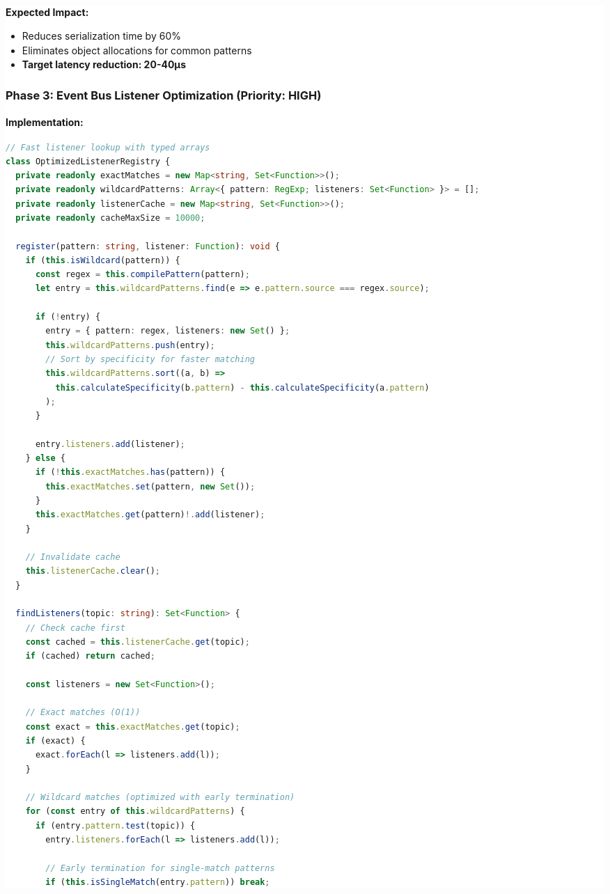 **Expected Impact:**
- Reduces serialization time by 60%
- Eliminates object allocations for common patterns
- **Target latency reduction: 20-40μs**

### Phase 3: Event Bus Listener Optimization (Priority: HIGH)

**Implementation:**

```typescript
// Fast listener lookup with typed arrays
class OptimizedListenerRegistry {
  private readonly exactMatches = new Map<string, Set<Function>>();
  private readonly wildcardPatterns: Array<{ pattern: RegExp; listeners: Set<Function> }> = [];
  private readonly listenerCache = new Map<string, Set<Function>>();
  private readonly cacheMaxSize = 10000;

  register(pattern: string, listener: Function): void {
    if (this.isWildcard(pattern)) {
      const regex = this.compilePattern(pattern);
      let entry = this.wildcardPatterns.find(e => e.pattern.source === regex.source);

      if (!entry) {
        entry = { pattern: regex, listeners: new Set() };
        this.wildcardPatterns.push(entry);
        // Sort by specificity for faster matching
        this.wildcardPatterns.sort((a, b) =>
          this.calculateSpecificity(b.pattern) - this.calculateSpecificity(a.pattern)
        );
      }

      entry.listeners.add(listener);
    } else {
      if (!this.exactMatches.has(pattern)) {
        this.exactMatches.set(pattern, new Set());
      }
      this.exactMatches.get(pattern)!.add(listener);
    }

    // Invalidate cache
    this.listenerCache.clear();
  }

  findListeners(topic: string): Set<Function> {
    // Check cache first
    const cached = this.listenerCache.get(topic);
    if (cached) return cached;

    const listeners = new Set<Function>();

    // Exact matches (O(1))
    const exact = this.exactMatches.get(topic);
    if (exact) {
      exact.forEach(l => listeners.add(l));
    }

    // Wildcard matches (optimized with early termination)
    for (const entry of this.wildcardPatterns) {
      if (entry.pattern.test(topic)) {
        entry.listeners.forEach(l => listeners.add(l));

        // Early termination for single-match patterns
        if (this.isSingleMatch(entry.pattern)) break;
```